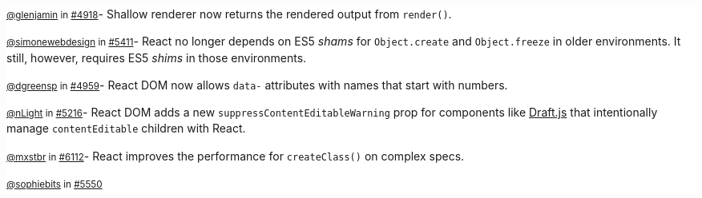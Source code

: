 <small><a href="https://github.com/glenjamin">@glenjamin</a> in <a href="https://github.com/facebook/react/pull/4918">#4918</a></small>- Shallow renderer now returns the rendered output from `render()`.  
    
<small><a href="https://github.com/simonewebdesign">@simonewebdesign</a> in <a href="https://github.com/facebook/react/pull/5411">#5411</a></small>- React no longer depends on ES5 *shams* for `Object.create` and `Object.freeze` in older environments. It still, however, requires ES5 *shims* in those environments.  
    
<small><a href="https://github.com/dgreensp">@dgreensp</a> in <a href="https://github.com/facebook/react/pull/4959">#4959</a></small>- React DOM now allows `data-` attributes with names that start with numbers.  
    
<small><a href="https://github.com/nLight">@nLight</a> in <a href="https://github.com/facebook/react/pull/5216">#5216</a></small>- React DOM adds a new `suppressContentEditableWarning` prop for components like [Draft.js](https://facebook.github.io/draft-js/) that intentionally manage `contentEditable` children with React.  
    
<small><a href="https://github.com/mxstbr">@mxstbr</a> in <a href="https://github.com/facebook/react/pull/6112">#6112</a></small>- React improves the performance for `createClass()` on complex specs.  
    
<small><a href="https://github.com/sophiebits">@sophiebits</a> in <a href="https://github.com/facebook/react/pull/5550">#5550</a></small>